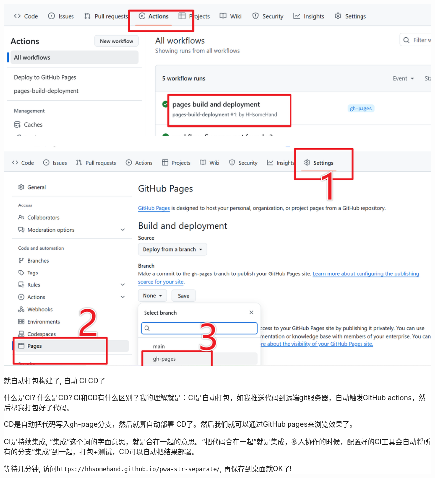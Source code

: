 ![image-20250423013741366](./img/%E6%95%99%E7%A8%8B%E4%BA%8C%20%E7%94%B5%E8%84%91%E7%AB%AF%E6%95%99%E7%A8%8B/4.png)

![image-20250423013634117](./img/%E6%95%99%E7%A8%8B%E4%BA%8C%20%E7%94%B5%E8%84%91%E7%AB%AF%E6%95%99%E7%A8%8B/5.png)

就自动打包构建了, 自动 CI CD了

什么是CI? 什么是CD? CI和CD有什么区别？我的理解就是：CI是自动打包，如我推送代码到远端git服务器，自动触发GitHub actions，然后帮我打包好了代码。

CD是自动把代码写入gh-page分支，然后就算自动部署 CD了。然后我们就可以通过GitHub pages来浏览效果了。



CI是持续集成, “集成”这个词的字面意思，就是合在一起的意思。“把代码合在一起”就是集成，多人协作的时候，配置好的CI工具会自动将所有的分支“集成”到一起，打包+测试，CD可以自动把结果部署。



等待几分钟, 访问`https://hhsomehand.github.io/pwa-str-separate/`, 再保存到桌面就OK了!
